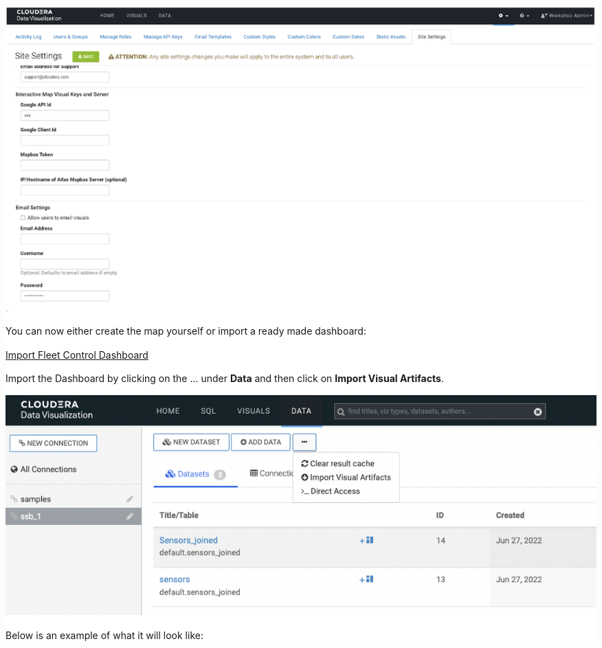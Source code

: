 ![](assets/20220623_092650_image.png)

You can now either create the map yourself or import a ready made dashboard:

[Import Fleet Control Dashboard](assets/20220623_092822_visuals_fleet-control.json)

Import the Dashboard by clicking on the ... under **Data** and then click on **Import Visual Artifacts**.

![](assets/20220627_081450_image.png)

Below is an example of what it will look like:
